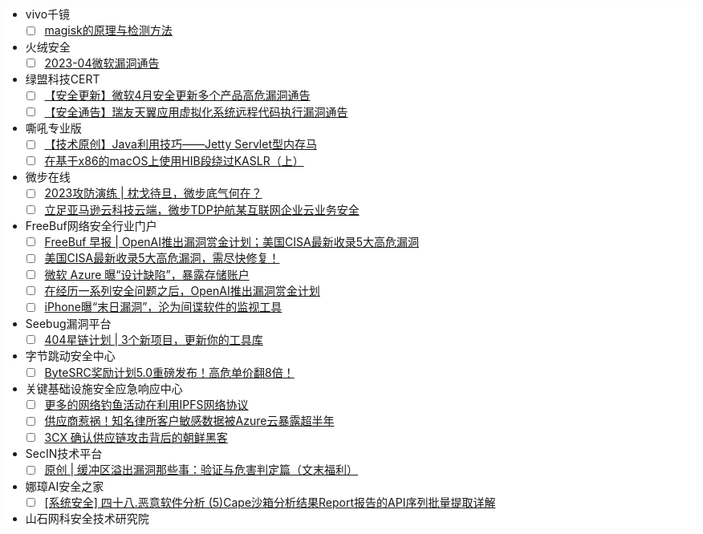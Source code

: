 - vivo千镜
  - [ ] [magisk的原理与检测方法](https://mp.weixin.qq.com/s?__biz=MzI0Njg4NzE3MQ==&mid=2247490870&idx=1&sn=db9427ff7f78758b92d3c2e4c6194e3e&chksm=e9b93b5adeceb24c7e296a93b8d0827e5b7b03bb9da9210bf5e049bfb9b6571bc540c87a99fe&scene=58&subscene=0#rd)
- 火绒安全
  - [ ] [2023-04微软漏洞通告](https://mp.weixin.qq.com/s?__biz=MzI3NjYzMDM1Mg==&mid=2247514173&idx=1&sn=ab66a4c23630d0d9d51514ad3eccfa30&chksm=eb706602dc07ef14f6001e4b825d1aa0e6428c484cc147c2c59803470d75e28e4de7bd5bbf8e&scene=58&subscene=0#rd)
- 绿盟科技CERT
  - [ ] [【安全更新】微软4月安全更新多个产品高危漏洞通告](https://mp.weixin.qq.com/s?__biz=Mzk0MjE3ODkxNg==&mid=2247488220&idx=1&sn=b454c2817c4ea3d0944facf571176c38&chksm=c2c645d7f5b1ccc1faf967e0d670114c2098fd57e079a9317e9f17fdfebdc5bb3896bbba81b5&scene=58&subscene=0#rd)
  - [ ] [【安全通告】瑞友天翼应用虚拟化系统远程代码执行漏洞通告](https://mp.weixin.qq.com/s?__biz=Mzk0MjE3ODkxNg==&mid=2247488220&idx=2&sn=9573101cf5c3a8c41c0e54e9b67ac8c1&chksm=c2c645d7f5b1ccc1c02512aa3e2475d58f65d1c793cd71a89445fd0ced97cfdc70f398fa49f0&scene=58&subscene=0#rd)
- 嘶吼专业版
  - [ ] [【技术原创】Java利用技巧——Jetty Servlet型内存马](https://mp.weixin.qq.com/s?__biz=MzI0MDY1MDU4MQ==&mid=2247560003&idx=1&sn=6cb19c611b27e2eed7c58f95e1e4298e&chksm=e9143b79de63b26ff21bdb4c74d1689537658f34c50ce63877e348ec3662fa1737cb3b9d6d57&scene=58&subscene=0#rd)
  - [ ] [在基于x86的macOS上使用HIB段绕过KASLR（上）](https://mp.weixin.qq.com/s?__biz=MzI0MDY1MDU4MQ==&mid=2247560003&idx=2&sn=452454f9f5cadc68048036d2bdf36d0d&chksm=e9143b79de63b26ff0ee23c356df2e3910261644a6c6add87950cdd0f387ecf1afedc2937229&scene=58&subscene=0#rd)
- 微步在线
  - [ ] [2023攻防演练 | 枕戈待旦，微步底气何在？](https://mp.weixin.qq.com/s?__biz=MzI5NjA0NjI5MQ==&mid=2650176573&idx=1&sn=4c53cd5660ac393786a029f068fc29ea&chksm=f4488781c33f0e97e0aef1da436708be8328ef1beaf7b2965e82ed2827a44a3d18f0376659e4&scene=58&subscene=0#rd)
  - [ ] [立足亚马逊云科技云端，微步TDP护航某互联网企业云业务安全](https://mp.weixin.qq.com/s?__biz=MzI5NjA0NjI5MQ==&mid=2650176573&idx=2&sn=19f176e5109a5669479111e6369e4e04&chksm=f4488781c33f0e977454ddc6d338897d1137d8c28cd449de96bc9e149d3a5f633303559eda32&scene=58&subscene=0#rd)
- FreeBuf网络安全行业门户
  - [ ] [FreeBuf 早报 | OpenAI推出漏洞赏金计划；美国CISA最新收录5大高危漏洞](https://www.freebuf.com/articles/363390.html)
  - [ ] [美国CISA最新收录5大高危漏洞，需尽快修复！](https://www.freebuf.com/news/363327.html)
  - [ ] [微软 Azure 曝“设计缺陷”，暴露存储账户](https://www.freebuf.com/news/363318.html)
  - [ ] [在经历一系列安全问题之后，OpenAI推出漏洞赏金计划](https://www.freebuf.com/news/363316.html)
  - [ ] [iPhone曝“末日漏洞”，沦为间谍软件的监视工具](https://www.freebuf.com/news/363305.html)
- Seebug漏洞平台
  - [ ] [404星链计划 | 3个新项目，更新你的工具库](https://mp.weixin.qq.com/s?__biz=MzAxNDY2MTQ2OQ==&mid=2650967803&idx=1&sn=f4d9382be166d4c59c00a44bf0657ae6&chksm=8079ccc9b70e45df8c143500c0b3de32f7cc0a880b1b3d6e45557c2d1034cae32c146aa770d8&scene=58&subscene=0#rd)
- 字节跳动安全中心
  - [ ] [ByteSRC奖励计划5.0重磅发布！高危单价翻8倍！](https://mp.weixin.qq.com/s?__biz=MzUzMzcyMDYzMw==&mid=2247490570&idx=1&sn=e0ed0da5b13feb8f0577b2aa0352fc07&chksm=fa9ee75ccde96e4ab1dc3e6127c221965dfcbbddc866d09c06563003a67cf45cead98f27b32b&scene=58&subscene=0#rd)
- 关键基础设施安全应急响应中心
  - [ ] [更多的网络钓鱼活动在利用IPFS网络协议](https://mp.weixin.qq.com/s?__biz=MzkyMzAwMDEyNg==&mid=2247535888&idx=1&sn=fa71cf67ee08f65ccfe4cd886efd6de4&chksm=c1e9c141f69e4857293067dd6add5fa8bb23ec6efc370ae8d2b984b5d6edd7996820efb2a633&scene=58&subscene=0#rd)
  - [ ] [供应商惹祸！知名律所客户敏感数据被Azure云暴露超半年](https://mp.weixin.qq.com/s?__biz=MzkyMzAwMDEyNg==&mid=2247535888&idx=2&sn=34c00cfca2f3dcdf4178c13ae319da6d&chksm=c1e9c141f69e48574b7b2d2c7692327833f275d1332e9d481d338aa72582d6b69ba5019bbc8b&scene=58&subscene=0#rd)
  - [ ] [3CX 确认供应链攻击背后的朝鲜黑客](https://mp.weixin.qq.com/s?__biz=MzkyMzAwMDEyNg==&mid=2247535888&idx=3&sn=946030acf163b2825db4015927e3e594&chksm=c1e9c141f69e4857d807d6eb9c99c5f0d3207a6e7e31a45d6794244b6c98de2749b968b3c974&scene=58&subscene=0#rd)
- SecIN技术平台
  - [ ] [原创 | 缓冲区溢出漏洞那些事：验证与危害判定篇（文末福利）](https://mp.weixin.qq.com/s?__biz=MzI4Mzc0MTI0Mw==&mid=2247496889&idx=1&sn=46623999da05db946894e49718ff6564&chksm=eb84a9eddcf320fb57a301655cfa1e14849c42959a6b89558ce47e597d53a8f6a0cd87201a53&scene=58&subscene=0#rd)
- 娜璋AI安全之家
  - [ ] [[系统安全] 四十八.恶意软件分析 (5)Cape沙箱分析结果Report报告的API序列批量提取详解](https://mp.weixin.qq.com/s?__biz=Mzg5MTM5ODU2Mg==&mid=2247498269&idx=1&sn=e0d002fae4bbbc8162ec19868731c445&chksm=cfcf4ad0f8b8c3c61deb14b2c71ac4c070077f4916173667694a40e311b26cb8aff652ede7d6&scene=58&subscene=0#rd)
- 山石网科安全技术研究院